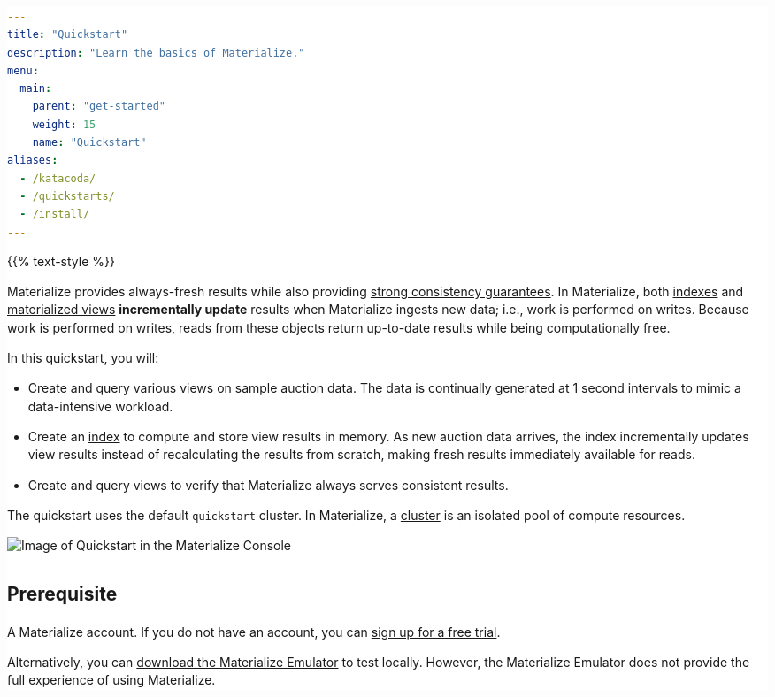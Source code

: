 ```yaml
---
title: "Quickstart"
description: "Learn the basics of Materialize."
menu:
  main:
    parent: "get-started"
    weight: 15
    name: "Quickstart"
aliases:
  - /katacoda/
  - /quickstarts/
  - /install/
---
```


{{% text-style %}}

Materialize provides always-fresh results while also providing [strong
consistency guarantees](/get-started/isolation-level/). In Materialize, both
[indexes](/concepts/indexes/ "Indexes represents query results stored in memory
within a cluster") and [materialized views](/concepts/views/#materialized-views)
**incrementally update** results when Materialize ingests new data; i.e., work
is performed on writes. Because work is performed on writes, reads from these
objects return up-to-date results while being computationally <redb>free</redb>.

In this quickstart, you will:

- Create and query various [views](/concepts/views/) on sample auction data. The
  data is continually generated at 1 second intervals to mimic a data-intensive
  workload.

- Create an [index](/concepts/indexes "Indexes represents query results stored
  in memory within a cluster") to compute and store view results in memory. As
  new auction data arrives, the index <redb>incrementally updates</redb> view
  results instead of recalculating the results from scratch, making fresh
  results immediately available for reads.

- Create and query views to verify that Materialize always serves
  <redb>consistent results</redb>.

The quickstart uses the default `quickstart` cluster. In Materialize, a
[cluster](/concepts/clusters/) is an isolated pool of compute resources.

![Image of Quickstart in the Materialize Console](/images/quickstart-console.png "Quickstart in the Materialize Console")

## Prerequisite

A Materialize account. If you do not have an account, you can [sign up for a
free
trial](https://materialize.com/register/?utm_campaign=General&utm_source=documentation).

Alternatively, you can [download the Materialize
Emulator](/get-started/install-materialize-emulator/) to test locally. However,
the Materialize Emulator does not provide the full experience of using
Materialize.
